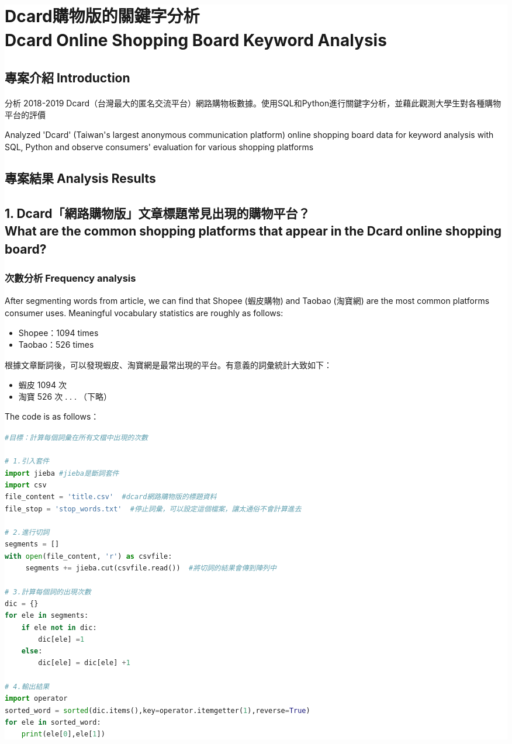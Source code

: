 # Dcard購物版的關鍵字分析 <br/> Dcard Online Shopping Board Keyword Analysis


## 專案介紹 Introduction

分析 2018-2019 Dcard（台灣最大的匿名交流平台）網路購物板數據。使用SQL和Python進行關鍵字分析，並藉此觀測大學生對各種購物平台的評價

Analyzed 'Dcard' (Taiwan's largest anonymous communication platform) online shopping board data for keyword analysis with SQL, Python and observe consumers' evaluation for various shopping platforms

## 專案結果 Analysis Results

## 1. Dcard「網路購物版」文章標題常見出現的購物平台？ <br/> What are the common shopping platforms that appear in the Dcard online shopping board?

### 次數分析 Frequency analysis


After segmenting words from article, we can find that Shopee (蝦皮購物) and Taobao (淘寶網) are the most common platforms consumer uses. Meaningful vocabulary statistics are roughly as follows:
- Shopee：1094 times
- Taobao：526 times


根據文章斷詞後，可以發現蝦皮、淘寶網是最常出現的平台。有意義的詞彙統計大致如下：
- 蝦皮 1094 次
- 淘寶 526  次
.
.
.
（下略）


The code is as follows：
```py
#目標：計算每個詞彙在所有文檔中出現的次數

# 1.引入套件
import jieba #jieba是斷詞套件
import csv
file_content = 'title.csv'  #dcard網路購物版的標題資料
file_stop = 'stop_words.txt'  #停止詞彙，可以設定這個檔案，讓太通俗不會計算進去

# 2.進行切詞
segments = []
with open(file_content, 'r') as csvfile:  
     segments += jieba.cut(csvfile.read())  #將切詞的結果會傳到陣列中

# 3.計算每個詞的出現次數        
dic = {}
for ele in segments:
    if ele not in dic:
        dic[ele] =1
    else:
        dic[ele] = dic[ele] +1
        
# 4.輸出結果
import operator 
sorted_word = sorted(dic.items(),key=operator.itemgetter(1),reverse=True)
for ele in sorted_word:
    print(ele[0],ele[1])
```
